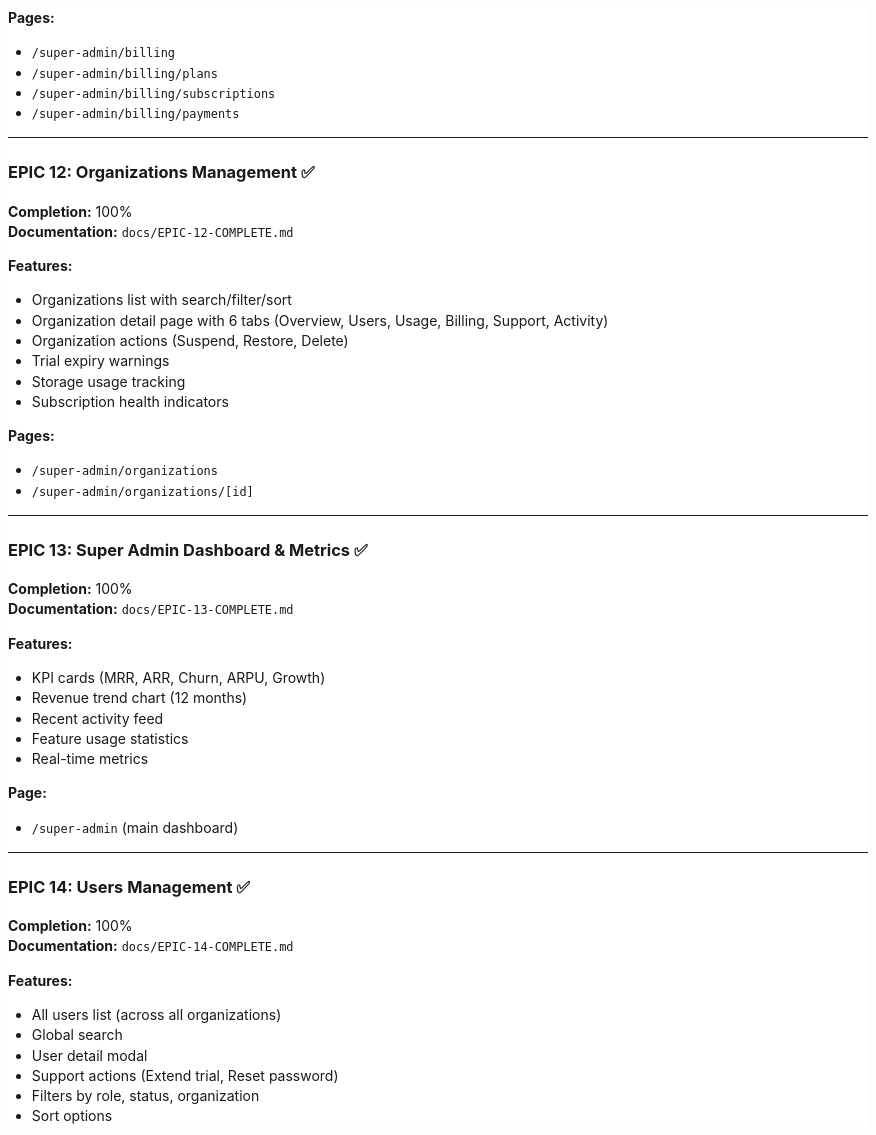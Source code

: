 **Pages:**
- `/super-admin/billing`
- `/super-admin/billing/plans`
- `/super-admin/billing/subscriptions`
- `/super-admin/billing/payments`

---

### EPIC 12: Organizations Management ✅
**Completion:** 100%  
**Documentation:** `docs/EPIC-12-COMPLETE.md`

**Features:**
- Organizations list with search/filter/sort
- Organization detail page with 6 tabs (Overview, Users, Usage, Billing, Support, Activity)
- Organization actions (Suspend, Restore, Delete)
- Trial expiry warnings
- Storage usage tracking
- Subscription health indicators

**Pages:**
- `/super-admin/organizations`
- `/super-admin/organizations/[id]`

---

### EPIC 13: Super Admin Dashboard & Metrics ✅
**Completion:** 100%  
**Documentation:** `docs/EPIC-13-COMPLETE.md`

**Features:**
- KPI cards (MRR, ARR, Churn, ARPU, Growth)
- Revenue trend chart (12 months)
- Recent activity feed
- Feature usage statistics
- Real-time metrics

**Page:**
- `/super-admin` (main dashboard)

---

### EPIC 14: Users Management ✅
**Completion:** 100%  
**Documentation:** `docs/EPIC-14-COMPLETE.md`

**Features:**
- All users list (across all organizations)
- Global search
- User detail modal
- Support actions (Extend trial, Reset password)
- Filters by role, status, organization
- Sort options
